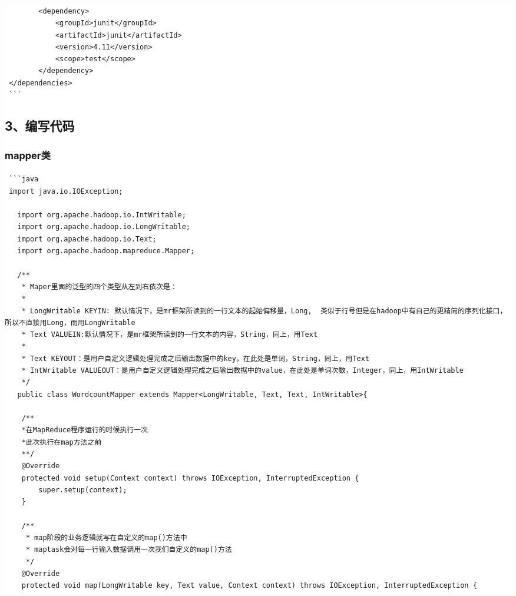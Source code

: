      		<dependency>
     			<groupId>junit</groupId>
     			<artifactId>junit</artifactId>
     			<version>4.11</version>
     			<scope>test</scope>
     		</dependency>		
     </dependencies>
     ```


<a id="3、编写代码"></a>
## 3、编写代码

<a id="mapper类"></a>
### mapper类

     ```java
     import java.io.IOException;
     
       import org.apache.hadoop.io.IntWritable;
       import org.apache.hadoop.io.LongWritable;
       import org.apache.hadoop.io.Text;
       import org.apache.hadoop.mapreduce.Mapper;
     
       /**
        * Maper里面的泛型的四个类型从左到右依次是：
        * 
        * LongWritable KEYIN: 默认情况下，是mr框架所读到的一行文本的起始偏移量，Long,  类似于行号但是在hadoop中有自己的更精简的序列化接口，所以不直接用Long，而用LongWritable 
        * Text VALUEIN:默认情况下，是mr框架所读到的一行文本的内容，String，同上，用Text
        *
        * Text KEYOUT：是用户自定义逻辑处理完成之后输出数据中的key，在此处是单词，String，同上，用Text
        * IntWritable VALUEOUT：是用户自定义逻辑处理完成之后输出数据中的value，在此处是单词次数，Integer，同上，用IntWritable
        */
       public class WordcountMapper extends Mapper<LongWritable, Text, Text, IntWritable>{
     
        /**
        *在MapReduce程序运行的时候执行一次
        *此次执行在map方法之前
        **/
        @Override
        protected void setup(Context context) throws IOException, InterruptedException {
            super.setup(context);
        }
     
       	/**
       	 * map阶段的业务逻辑就写在自定义的map()方法中
       	 * maptask会对每一行输入数据调用一次我们自定义的map()方法
       	 */
       	@Override
       	protected void map(LongWritable key, Text value, Context context) throws IOException, InterruptedException {
       		